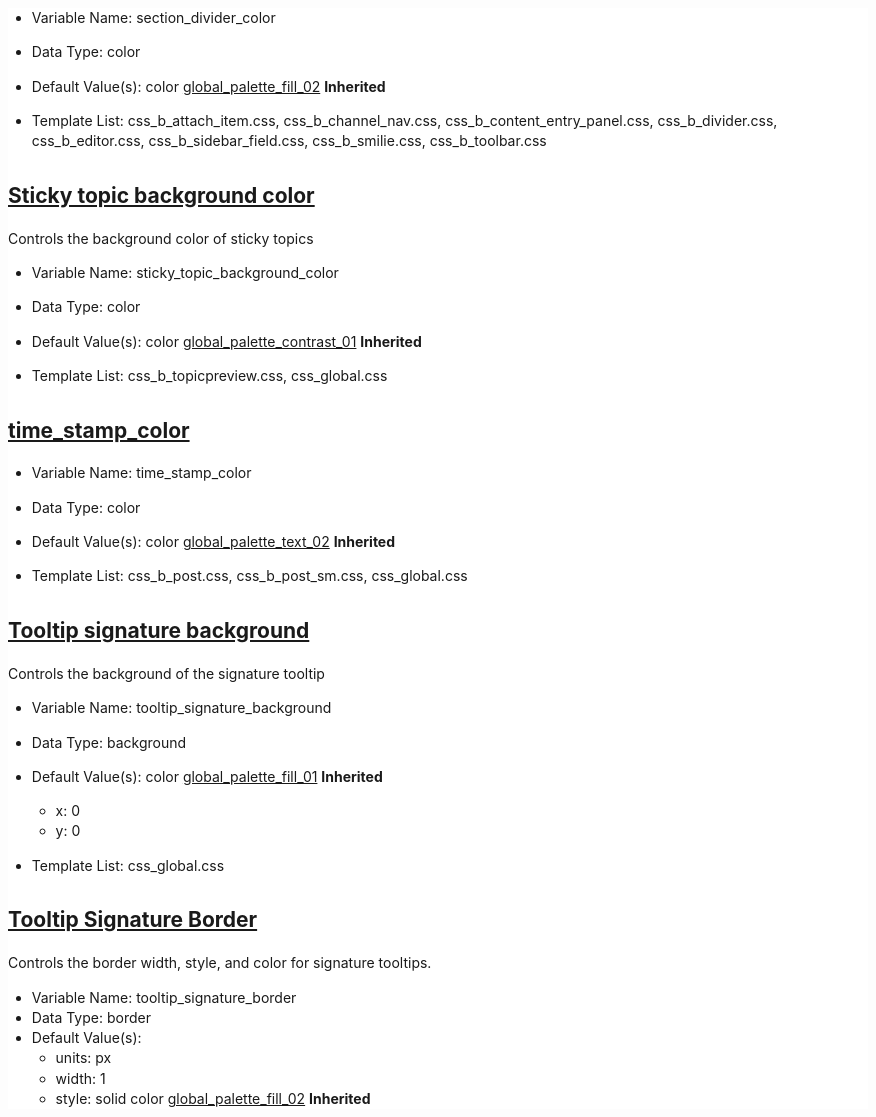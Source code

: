

- Variable Name: section_divider_color
- Data Type: color
- Default Value(s):
color [global_palette_fill_02](/output/stylevars/Miscellaneous#section_divider_color) **Inherited**

- Template List: css_b_attach_item.css, css_b_channel_nav.css, css_b_content_entry_panel.css, css_b_divider.css, css_b_editor.css, css_b_sidebar_field.css, css_b_smilie.css, css_b_toolbar.css

## [Sticky topic background color](#sticky_topic_background_color)

Controls the background color of sticky topics

- Variable Name: sticky_topic_background_color
- Data Type: color
- Default Value(s):
color [global_palette_contrast_01](/output/stylevars/Miscellaneous#sticky_topic_background_color) **Inherited**

- Template List: css_b_topicpreview.css, css_global.css

## [time_stamp_color](#time_stamp_color)



- Variable Name: time_stamp_color
- Data Type: color
- Default Value(s):
color [global_palette_text_02](/output/stylevars/Miscellaneous#time_stamp_color) **Inherited**

- Template List: css_b_post.css, css_b_post_sm.css, css_global.css

## [Tooltip signature background](#tooltip_signature_background)

Controls the background of the signature tooltip

- Variable Name: tooltip_signature_background
- Data Type: background
- Default Value(s):
color [global_palette_fill_01](/output/stylevars/Miscellaneous#tooltip_signature_background) **Inherited**
  - x: 0
  - y: 0

- Template List: css_global.css

## [Tooltip Signature Border](#tooltip_signature_border)

Controls the border width, style, and color for signature tooltips.

- Variable Name: tooltip_signature_border
- Data Type: border
- Default Value(s):
  - units: px
  - width: 1
  - style: solid
color [global_palette_fill_02](/output/stylevars/Miscellaneous#tooltip_signature_border) **Inherited**
